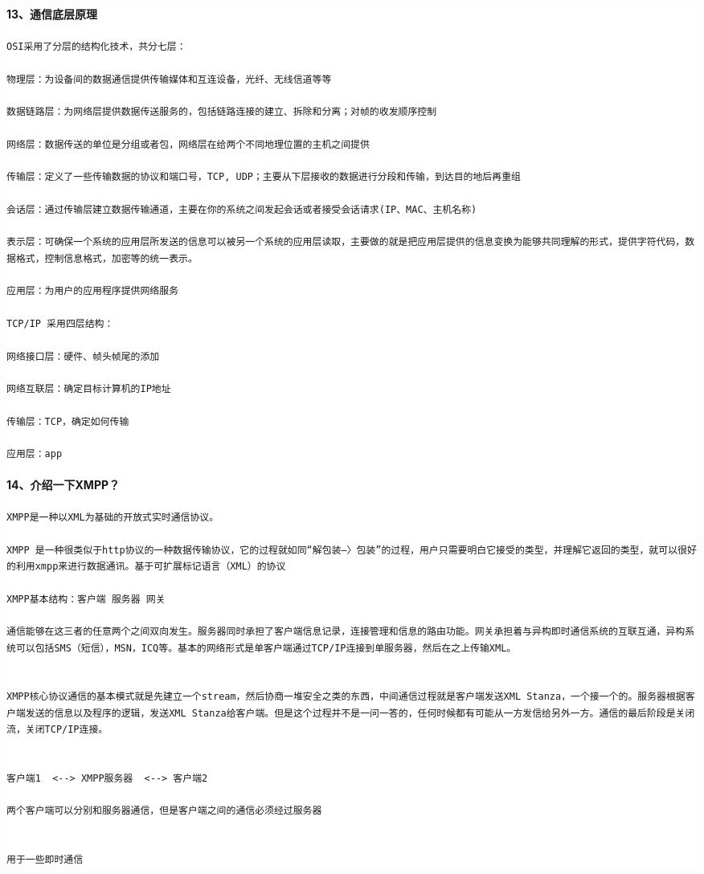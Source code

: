 

#### 13、通信底层原理

```
OSI采用了分层的结构化技术，共分七层：

物理层：为设备间的数据通信提供传输媒体和互连设备，光纤、无线信道等等

数据链路层：为网络层提供数据传送服务的，包括链路连接的建立、拆除和分离；对帧的收发顺序控制

网络层：数据传送的单位是分组或者包，网络层在给两个不同地理位置的主机之间提供

传输层：定义了一些传输数据的协议和端口号，TCP, UDP；主要从下层接收的数据进行分段和传输，到达目的地后再重组

会话层：通过传输层建立数据传输通道，主要在你的系统之间发起会话或者接受会话请求(IP、MAC、主机名称)

表示层：可确保一个系统的应用层所发送的信息可以被另一个系统的应用层读取，主要做的就是把应用层提供的信息变换为能够共同理解的形式，提供字符代码，数据格式，控制信息格式，加密等的统一表示。

应用层：为用户的应用程序提供网络服务

TCP/IP 采用四层结构：

网络接口层：硬件、帧头帧尾的添加

网络互联层：确定目标计算机的IP地址

传输层：TCP，确定如何传输

应用层：app
```



#### 14、介绍一下XMPP？

```
XMPP是一种以XML为基础的开放式实时通信协议。

XMPP 是一种很类似于http协议的一种数据传输协议，它的过程就如同“解包装–〉包装”的过程，用户只需要明白它接受的类型，并理解它返回的类型，就可以很好的利用xmpp来进行数据通讯。基于可扩展标记语言（XML）的协议 

XMPP基本结构：客户端 服务器 网关 

通信能够在这三者的任意两个之间双向发生。服务器同时承担了客户端信息记录，连接管理和信息的路由功能。网关承担着与异构即时通信系统的互联互通，异构系统可以包括SMS（短信），MSN，ICQ等。基本的网络形式是单客户端通过TCP/IP连接到单服务器，然后在之上传输XML。


XMPP核心协议通信的基本模式就是先建立一个stream，然后协商一堆安全之类的东西，中间通信过程就是客户端发送XML Stanza，一个接一个的。服务器根据客户端发送的信息以及程序的逻辑，发送XML Stanza给客户端。但是这个过程并不是一问一答的，任何时候都有可能从一方发信给另外一方。通信的最后阶段是关闭流，关闭TCP/IP连接。


客户端1  <--> XMPP服务器  <--> 客户端2

两个客户端可以分别和服务器通信，但是客户端之间的通信必须经过服务器


用于一些即时通信
```
